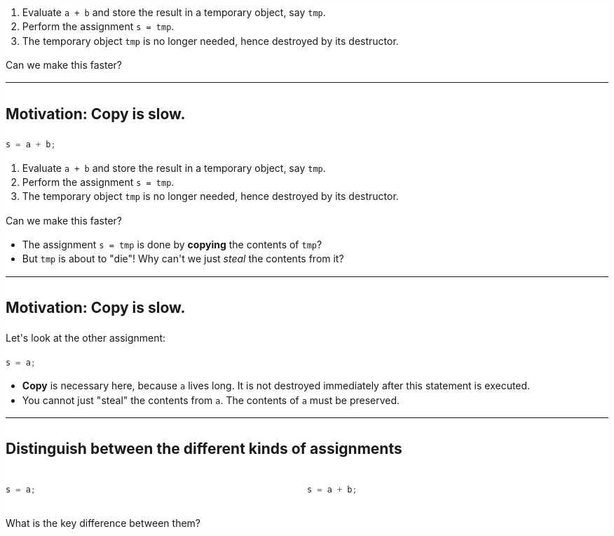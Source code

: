 1. Evaluate `a + b` and store the result in a temporary object, say `tmp`.
2. Perform the assignment `s = tmp`.
3. The temporary object `tmp` is no longer needed, hence destroyed by its destructor.

Can we make this faster?

---

## Motivation: Copy is slow.

```cpp
s = a + b;
```

1. Evaluate `a + b` and store the result in a temporary object, say `tmp`.
2. Perform the assignment `s = tmp`.
3. The temporary object `tmp` is no longer needed, hence destroyed by its destructor.

Can we make this faster?

- The assignment `s = tmp` is done by **copying** the contents of `tmp`?
- But `tmp` is about to "die"! Why can't we just *steal* the contents from it?

---

## Motivation: Copy is slow.

Let's look at the other assignment:

```cpp
s = a;
```

- **Copy** is necessary here, because `a` lives long. It is not destroyed immediately after this statement is executed.
- You cannot just "steal" the contents from `a`. The contents of `a` must be preserved.

---

## Distinguish between the different kinds of assignments

<div style="display: grid; grid-template-columns: 1fr 1fr;">
  <div>

```cpp
s = a;
```
  </div>
  <div>

```cpp
s = a + b;
```
  </div>
</div>

What is the key difference between them?
